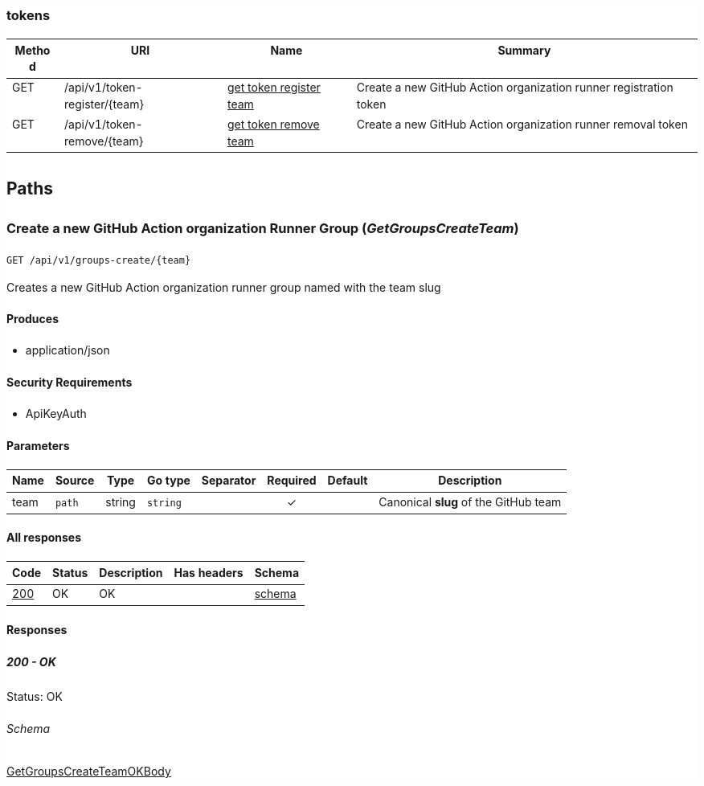 

###  tokens

| Method  | URI     | Name   | Summary |
|---------|---------|--------|---------|
| GET | /api/v1/token-register/{team} | [get token register team](#get-token-register-team) | Create a new GitHub Action organization runner registration token |
| GET | /api/v1/token-remove/{team} | [get token remove team](#get-token-remove-team) | Create a new GitHub Action organization runner removal token |
  


## Paths

### <span id="get-groups-create-team"></span> Create a new GitHub Action organization Runner Group (*GetGroupsCreateTeam*)

```
GET /api/v1/groups-create/{team}
```

Creates a new GitHub Action organization runner group named with the team slug

#### Produces
  * application/json

#### Security Requirements
  * ApiKeyAuth

#### Parameters

| Name | Source | Type | Go type | Separator | Required | Default | Description |
|------|--------|------|---------|-----------| :------: |---------|-------------|
| team | `path` | string | `string` |  | ✓ |  | Canonical **slug** of the GitHub team |

#### All responses
| Code | Status | Description | Has headers | Schema |
|------|--------|-------------|:-----------:|--------|
| [200](#get-groups-create-team-200) | OK | OK |  | [schema](#get-groups-create-team-200-schema) |

#### Responses


##### <span id="get-groups-create-team-200"></span> 200 - OK
Status: OK

###### <span id="get-groups-create-team-200-schema"></span> Schema
   
  

[GetGroupsCreateTeamOKBody](#get-groups-create-team-o-k-body)

